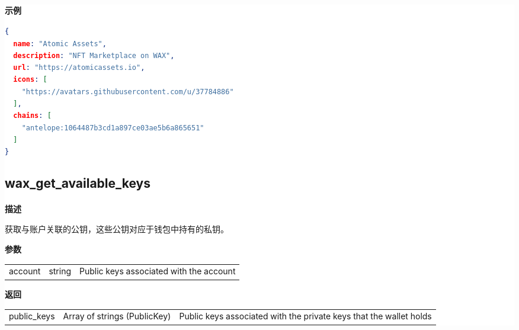 
**示例**

```json
{
  name: "Atomic Assets",
  description: "NFT Marketplace on WAX",
  url: "https://atomicassets.io",
  icons: [
    "https://avatars.githubusercontent.com/u/37784886"
  ],
  chains: [
    "antelope:1064487b3cd1a897ce03ae5b6a865651"
  ]
}

```



## wax_get_available_keys


**描述**

获取与账户关联的公钥，这些公钥对应于钱包中持有的私钥。


**参数**

<table>
  <tr>
   <td>account
   </td>
   <td>string
   </td>
   <td>Public keys associated with the account
   </td>
  </tr>
</table>



**返回**

<table>
  <tr>
   <td>public_keys
   </td>
   <td>Array of strings (PublicKey)
   </td>
   <td>Public keys associated with the private keys that the wallet holds
   </td>
  </tr>
</table>


